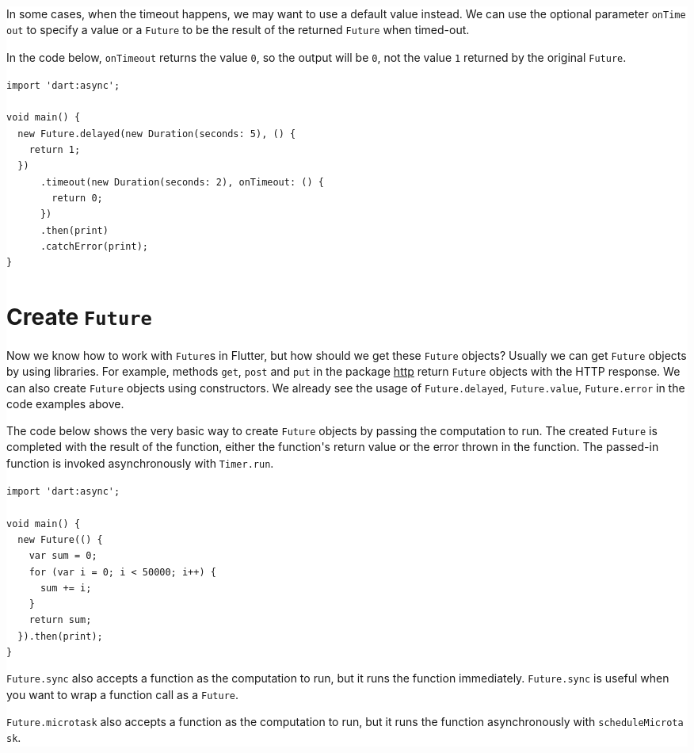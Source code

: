In some cases, when the timeout happens, we may want to use a default value instead. We can use the optional parameter `onTimeout` to specify a value or a `Future` to be the result of the returned `Future` when timed-out.

In the code below, `onTimeout` returns the value `0`, so the output will be `0`, not the value `1` returned by the original `Future`.

```
import 'dart:async';

void main() {
  new Future.delayed(new Duration(seconds: 5), () {
    return 1;
  })
      .timeout(new Duration(seconds: 2), onTimeout: () {
        return 0;
      })
      .then(print)
      .catchError(print);
}
```

# [](https://flutter-academy.com/async-in-flutter-futures/#create-code-classlanguage-textfuturecode)Create `Future`

Now we know how to work with `Future`s in Flutter, but how should we get these `Future` objects? Usually we can get `Future` objects by using libraries. For example, methods `get`, `post` and `put` in the package [http](https://pub.dartlang.org/packages/http) return `Future` objects with the HTTP response. We can also create `Future` objects using constructors. We already see the usage of `Future.delayed`, `Future.value`, `Future.error` in the code examples above.

The code below shows the very basic way to create `Future` objects by passing the computation to run. The created `Future` is completed with the result of the function, either the function's return value or the error thrown in the function. The passed-in function is invoked asynchronously with `Timer.run`.

```
import 'dart:async';

void main() {
  new Future(() {
    var sum = 0;
    for (var i = 0; i < 50000; i++) {
      sum += i;
    }
    return sum;
  }).then(print);
}
```

`Future.sync` also accepts a function as the computation to run, but it runs the function immediately. `Future.sync` is useful when you want to wrap a function call as a `Future`.

`Future.microtask` also accepts a function as the computation to run, but it runs the function asynchronously with `scheduleMicrotask`.
